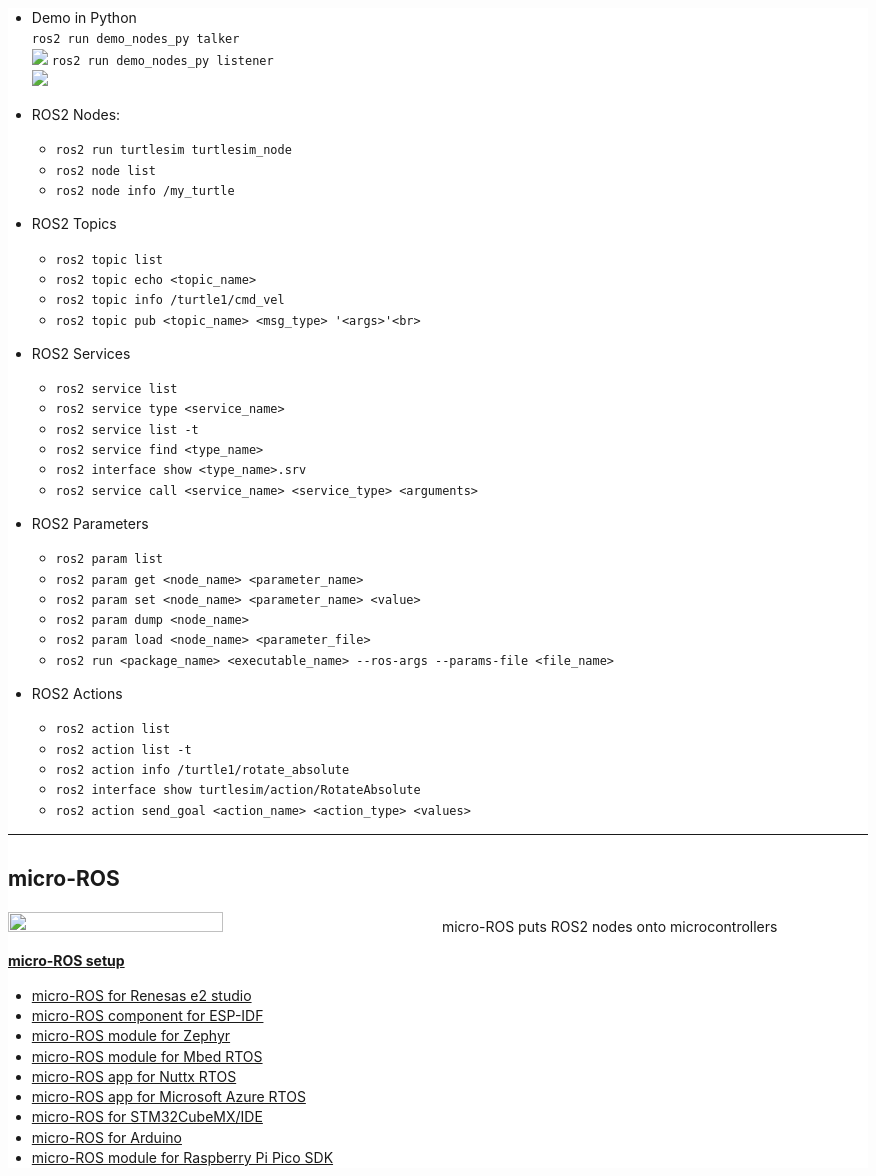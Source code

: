 * Demo in Python<br>
`ros2 run demo_nodes_py talker`<br>
![](https://github.com/rkuo2000/Robotics/blob/gh-pages/images/ros2_demo_nodes_py-talker.png?raw=true)
`ros2 run demo_nodes_py listener`<br>
![](https://github.com/rkuo2000/Robotics/blob/gh-pages/images/ros2_demo_nodes_py-listener.png?raw=true)

* ROS2 Nodes:
  - `ros2 run turtlesim turtlesim_node`
  - `ros2 node list`
  - `ros2 node info /my_turtle`

* ROS2 Topics
  - `ros2 topic list`
  - `ros2 topic echo <topic_name>`
  - `ros2 topic info /turtle1/cmd_vel`
  - `ros2 topic pub <topic_name> <msg_type> '<args>'<br>`
  
* ROS2 Services
  - `ros2 service list`
  - `ros2 service type <service_name>`
  - `ros2 service list -t`
  - `ros2 service find <type_name>`
  - `ros2 interface show <type_name>.srv`
  - `ros2 service call <service_name> <service_type> <arguments>`

* ROS2 Parameters
  - `ros2 param list`
  - `ros2 param get <node_name> <parameter_name>`
  - `ros2 param set <node_name> <parameter_name> <value>`
  - `ros2 param dump <node_name>`
  - `ros2 param load <node_name> <parameter_file>`
  - `ros2 run <package_name> <executable_name> --ros-args --params-file <file_name>`
  
* ROS2 Actions
  - `ros2 action list`  
  - `ros2 action list -t`
  - `ros2 action info /turtle1/rotate_absolute`
  - `ros2 interface show turtlesim/action/RotateAbsolute`
  - `ros2 action send_goal <action_name> <action_type> <values>`
  
---
## micro-ROS
<img width="50%" height="50%" src="https://micro.ros.org/img/micro-ROS_big_logo.png">
micro-ROS puts ROS2 nodes onto microcontrollers

**[micro-ROS setup](https://github.com/micro-ROS/micro_ros_setup)**<br>
* [micro-ROS for Renesas e2 studio](https://github.com/micro-ROS/micro_ros_renesas2estudio_component)
* [micro-ROS component for ESP-IDF](https://github.com/micro-ROS/micro_ros_espidf_component)
* [micro-ROS module for Zephyr](https://github.com/micro-ROS/micro_ros_zephyr_module)
* [micro-ROS module for Mbed RTOS](https://github.com/micro-ROS/micro_ros_mbed)
* [micro-ROS app for Nuttx RTOS](https://github.com/micro-ROS/micro_ros_nuttx_app)
* [micro-ROS app for Microsoft Azure RTOS](https://github.com/micro-ROS/micro_ros_azure_rtos_app)
* [micro-ROS for STM32CubeMX/IDE](https://github.com/micro-ROS/micro_ros_stm32cubemx_utils)
* [micro-ROS for Arduino](https://github.com/micro-ROS/micro_ros_arduino)
* [micro-ROS module for Raspberry Pi Pico SDK](https://github.com/micro-ROS/micro_ros_raspberrypi_pico_sdk)
